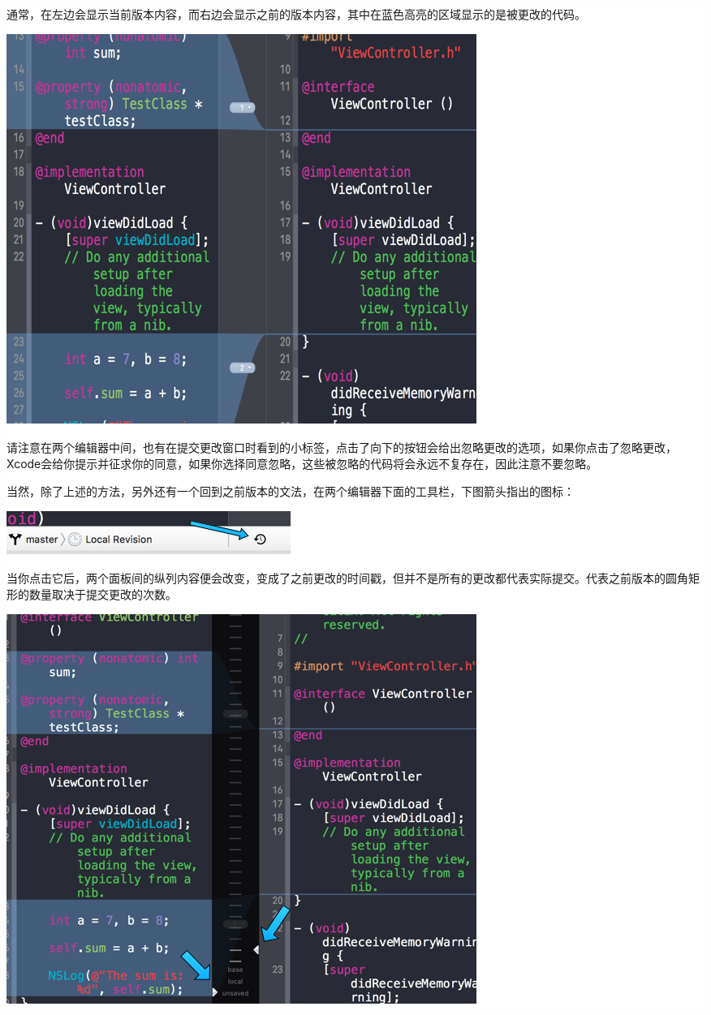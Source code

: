 通常，在左边会显示当前版本内容，而右边会显示之前的版本内容，其中在蓝色高亮的区域显示的是被更改的代码。

![Compareddifferent](https://github.com/I01Ont/XcodeWithGit/blob/master/Images/Compare_different.png)

请注意在两个编辑器中间，也有在提交更改窗口时看到的小标签，点击了向下的按钮会给出忽略更改的选项，如果你点击了忽略更改，Xcode会给你提示并征求你的同意，如果你选择同意忽略，这些被忽略的代码将会永远不复存在，因此注意不要忽略。

当然，除了上述的方法，另外还有一个回到之前版本的文法，在两个编辑器下面的工具栏，下图箭头指出的图标：

![Dischange1](https://github.com/I01Ont/XcodeWithGit/blob/master/Images/Dischange1.png)

当你点击它后，两个面板间的纵列内容便会改变，变成了之前更改的时间戳，但并不是所有的更改都代表实际提交。代表之前版本的圆角矩形的数量取决于提交更改的次数。

![time](https://github.com/I01Ont/XcodeWithGit/blob/master/Images/Time.png)